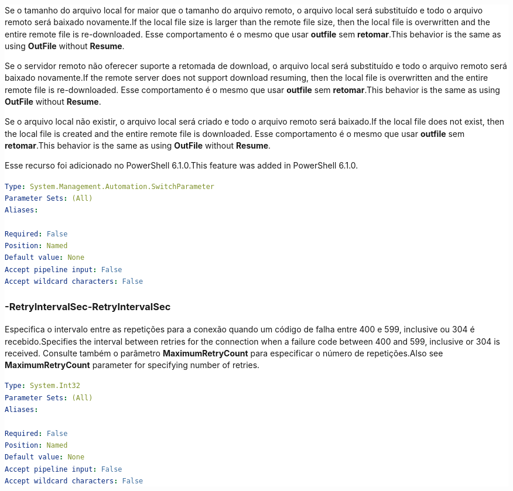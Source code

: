 <span data-ttu-id="1fb40-314">Se o tamanho do arquivo local for maior que o tamanho do arquivo remoto, o arquivo local será substituído e todo o arquivo remoto será baixado novamente.</span><span class="sxs-lookup"><span data-stu-id="1fb40-314">If the local file size is larger than the remote file size, then the local file is overwritten and the entire remote file is re-downloaded.</span></span> <span data-ttu-id="1fb40-315">Esse comportamento é o mesmo que usar **outfile** sem **retomar**.</span><span class="sxs-lookup"><span data-stu-id="1fb40-315">This behavior is the same as using **OutFile** without **Resume**.</span></span>

<span data-ttu-id="1fb40-316">Se o servidor remoto não oferecer suporte a retomada de download, o arquivo local será substituído e todo o arquivo remoto será baixado novamente.</span><span class="sxs-lookup"><span data-stu-id="1fb40-316">If the remote server does not support download resuming, then the local file is overwritten and the entire remote file is re-downloaded.</span></span> <span data-ttu-id="1fb40-317">Esse comportamento é o mesmo que usar **outfile** sem **retomar**.</span><span class="sxs-lookup"><span data-stu-id="1fb40-317">This behavior is the same as using **OutFile** without **Resume**.</span></span>

<span data-ttu-id="1fb40-318">Se o arquivo local não existir, o arquivo local será criado e todo o arquivo remoto será baixado.</span><span class="sxs-lookup"><span data-stu-id="1fb40-318">If the local file does not exist, then the local file is created and the entire remote file is downloaded.</span></span> <span data-ttu-id="1fb40-319">Esse comportamento é o mesmo que usar **outfile** sem **retomar**.</span><span class="sxs-lookup"><span data-stu-id="1fb40-319">This behavior is the same as using **OutFile** without **Resume**.</span></span>

<span data-ttu-id="1fb40-320">Esse recurso foi adicionado no PowerShell 6.1.0.</span><span class="sxs-lookup"><span data-stu-id="1fb40-320">This feature was added in PowerShell 6.1.0.</span></span>

```yaml
Type: System.Management.Automation.SwitchParameter
Parameter Sets: (All)
Aliases:

Required: False
Position: Named
Default value: None
Accept pipeline input: False
Accept wildcard characters: False
```

### <span data-ttu-id="1fb40-321">-RetryIntervalSec</span><span class="sxs-lookup"><span data-stu-id="1fb40-321">-RetryIntervalSec</span></span>

<span data-ttu-id="1fb40-322">Especifica o intervalo entre as repetições para a conexão quando um código de falha entre 400 e 599, inclusive ou 304 é recebido.</span><span class="sxs-lookup"><span data-stu-id="1fb40-322">Specifies the interval between retries for the connection when a failure code between 400 and 599, inclusive or 304 is received.</span></span> <span data-ttu-id="1fb40-323">Consulte também o parâmetro **MaximumRetryCount** para especificar o número de repetições.</span><span class="sxs-lookup"><span data-stu-id="1fb40-323">Also see **MaximumRetryCount** parameter for specifying number of retries.</span></span>

```yaml
Type: System.Int32
Parameter Sets: (All)
Aliases:

Required: False
Position: Named
Default value: None
Accept pipeline input: False
Accept wildcard characters: False
```
